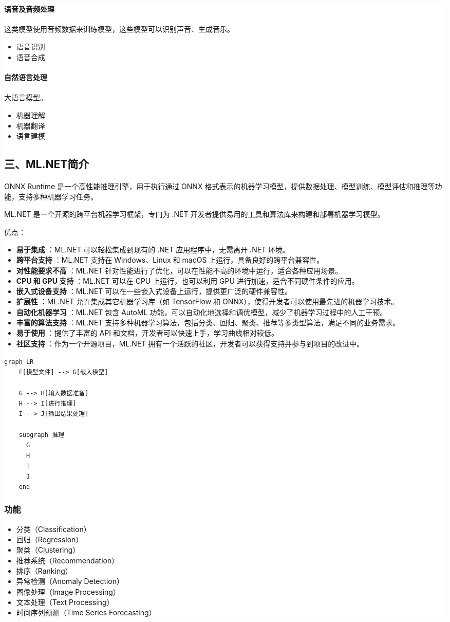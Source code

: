 #### 语音及音频处理

这类模型使用音频数据来训练模型，这些模型可以识别声音、生成音乐。

* 语音识别
* 语音合成

#### 自然语言处理

大语言模型。

* 机器理解
* 机器翻译
* 语言建模



## 三、ML.NET简介

ONNX Runtime 是一个高性能推理引擎，用于执行通过 ONNX 格式表示的机器学习模型，提供数据处理、模型训练、模型评估和推理等功能，支持多种机器学习任务。

ML.NET 是一个开源的跨平台机器学习框架，专门为 .NET 开发者提供易用的工具和算法库来构建和部署机器学习模型。

优点：

* **易于集成** ：ML.NET 可以轻松集成到现有的 .NET 应用程序中，无需离开 .NET 环境。
* **跨平台支持** ：ML.NET 支持在 Windows、Linux 和 macOS 上运行，具备良好的跨平台兼容性。
* **对性能要求不高** ：ML.NET 针对性能进行了优化，可以在性能不高的环境中运行，适合各种应用场景。
* **CPU 和 GPU 支持** ：ML.NET 可以在 CPU 上运行，也可以利用 GPU 进行加速，适合不同硬件条件的应用。
* **嵌入式设备支持** ：ML.NET 可以在一些嵌入式设备上运行，提供更广泛的硬件兼容性。
* **扩展性** ：ML.NET 允许集成其它机器学习库（如 TensorFlow 和 ONNX），使得开发者可以使用最先进的机器学习技术。
* **自动化机器学习** ：ML.NET 包含 AutoML 功能，可以自动化地选择和调优模型，减少了机器学习过程中的人工干预。
* **丰富的算法支持** ：ML.NET 支持多种机器学习算法，包括分类、回归、聚类、推荐等多类型算法，满足不同的业务需求。
* **易于使用** ：提供了丰富的 API 和文档，开发者可以快速上手，学习曲线相对较低。
* **社区支持** ：作为一个开源项目，ML.NET 拥有一个活跃的社区，开发者可以获得支持并参与到项目的改进中。

```mermaid
graph LR
    F[模型文件] --> G[载入模型]
    
    G --> H[输入数据准备]
    H --> I[进行推理]
    I --> J[输出结果处理]
    
    subgraph 推理
      G
      H
      I
      J
    end
```



### 功能

* 分类（Classification）
* 回归（Regression）
* 聚类（Clustering）
* 推荐系统（Recommendation）
* 排序（Ranking）
* 异常检测（Anomaly Detection）
* 图像处理（Image Processing）
* 文本处理（Text Processing）
* 时间序列预测（Time Series Forecasting）
